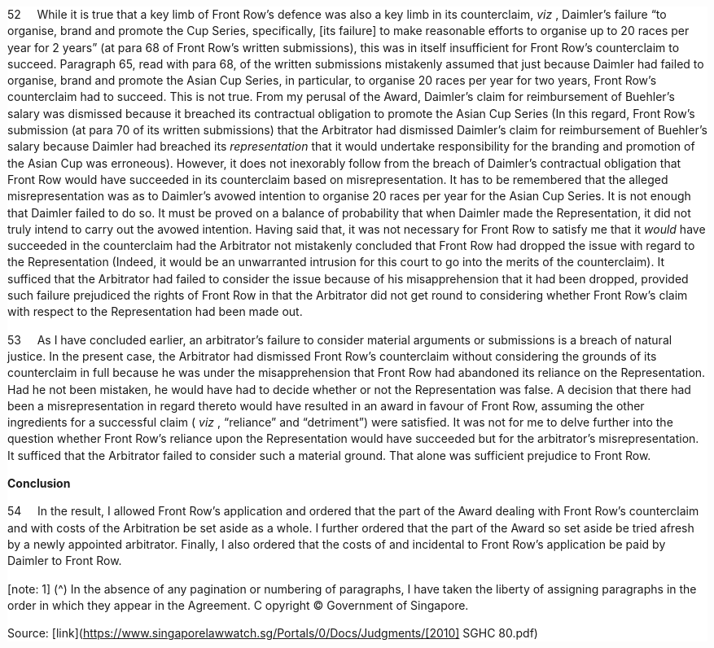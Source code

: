 52     While it is true that a key limb of Front Row’s defence was also a key limb in its counterclaim, _viz_ , Daimler’s failure “to organise, brand and promote the Cup Series, specifically, [its failure] to make reasonable efforts to organise up to 20 races per year for 2 years” (at para 68 of Front Row’s written submissions), this was in itself insufficient for Front Row’s counterclaim to succeed. Paragraph 65, read with para 68, of the written submissions mistakenly assumed that just because Daimler had failed to organise, brand and promote the Asian Cup Series, in particular, to organise 20 races per year for two years, Front Row’s counterclaim had to succeed. This is not true. From my perusal of the Award, Daimler’s claim for reimbursement of Buehler’s salary was dismissed because it breached its contractual obligation to promote the Asian Cup Series (In this regard, Front Row’s submission (at para 70 of its written submissions) that the Arbitrator had dismissed Daimler’s claim for reimbursement of Buehler’s salary because Daimler had breached its _representation_ that it would undertake responsibility for the branding and promotion of the Asian Cup was erroneous). However, it does not inexorably follow from the breach of Daimler’s contractual obligation that Front Row would have succeeded in its counterclaim based on misrepresentation. It has to be remembered that the alleged misrepresentation was as to Daimler’s avowed intention to organise 20 races per year for the Asian Cup Series. It is not enough that Daimler failed to do so. It must be proved on a balance of probability that when Daimler made the Representation, it did not truly intend to carry out the avowed intention. Having said that, it was not necessary for Front Row to satisfy me that it _would_ have succeeded in the counterclaim had the Arbitrator not mistakenly concluded that Front Row had dropped the issue with regard to the Representation (Indeed, it would be an unwarranted intrusion for this court to go into the merits of the counterclaim). It sufficed that the Arbitrator had failed to consider the issue because of his misapprehension that it had been dropped, provided such failure prejudiced the rights of Front Row in that the Arbitrator did not get round to considering whether Front Row’s claim with respect to the Representation had been made out. 

53     As I have concluded earlier, an arbitrator’s failure to consider material arguments or submissions is a breach of natural justice. In the present case, the Arbitrator had dismissed Front Row’s counterclaim without considering the grounds of its counterclaim in full because he was under the misapprehension that Front Row had abandoned its reliance on the Representation. Had he not been mistaken, he would have had to decide whether or not the Representation was false. A decision that there had been a misrepresentation in regard thereto would have resulted in an award in favour of Front Row, assuming the other ingredients for a successful claim ( _viz_ , “reliance” and “detriment”) were satisfied. It was not for me to delve further into the question whether Front Row’s reliance upon the Representation would have succeeded but for the arbitrator’s misrepresentation. It sufficed that the Arbitrator failed to consider such a material ground. That alone was sufficient prejudice to Front Row. 

**Conclusion** 


54     In the result, I allowed Front Row’s application and ordered that the part of the Award dealing with Front Row’s counterclaim and with costs of the Arbitration be set aside as a whole. I further ordered that the part of the Award so set aside be tried afresh by a newly appointed arbitrator. Finally, I also ordered that the costs of and incidental to Front Row’s application be paid by Daimler to Front Row. 

[note: 1] (^) In the absence of any pagination or numbering of paragraphs, I have taken the liberty of assigning paragraphs in the order in which they appear in the Agreement. C opyright © Government of Singapore. 


Source: [link](https://www.singaporelawwatch.sg/Portals/0/Docs/Judgments/[2010] SGHC 80.pdf)
